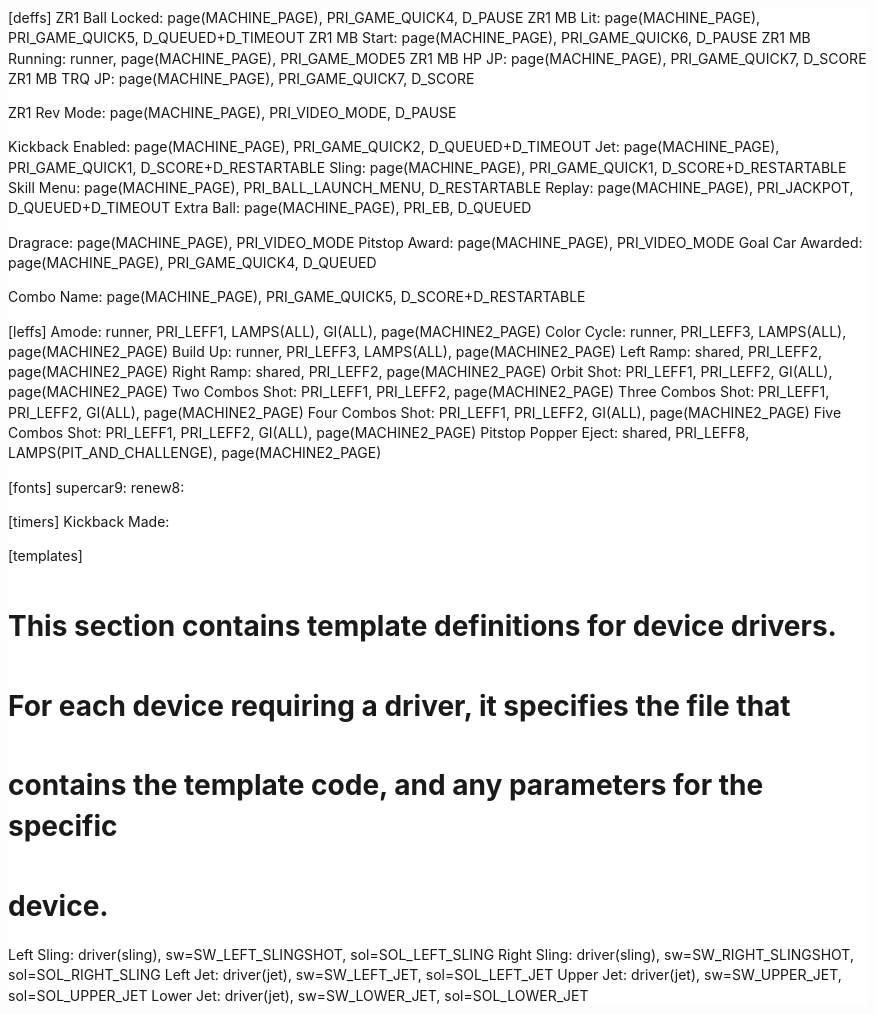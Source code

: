 [deffs]
ZR1 Ball Locked: page(MACHINE_PAGE), PRI_GAME_QUICK4, D_PAUSE
ZR1 MB Lit: page(MACHINE_PAGE), PRI_GAME_QUICK5, D_QUEUED+D_TIMEOUT
ZR1 MB Start: page(MACHINE_PAGE), PRI_GAME_QUICK6, D_PAUSE
ZR1 MB Running: runner, page(MACHINE_PAGE), PRI_GAME_MODE5
ZR1 MB HP JP: page(MACHINE_PAGE), PRI_GAME_QUICK7, D_SCORE
ZR1 MB TRQ JP: page(MACHINE_PAGE), PRI_GAME_QUICK7, D_SCORE
 
ZR1 Rev Mode: page(MACHINE_PAGE), PRI_VIDEO_MODE, D_PAUSE

Kickback Enabled: page(MACHINE_PAGE), PRI_GAME_QUICK2, D_QUEUED+D_TIMEOUT
Jet: page(MACHINE_PAGE), PRI_GAME_QUICK1, D_SCORE+D_RESTARTABLE
Sling: page(MACHINE_PAGE), PRI_GAME_QUICK1, D_SCORE+D_RESTARTABLE
Skill Menu: page(MACHINE_PAGE), PRI_BALL_LAUNCH_MENU, D_RESTARTABLE
Replay: page(MACHINE_PAGE), PRI_JACKPOT, D_QUEUED+D_TIMEOUT
Extra Ball: page(MACHINE_PAGE), PRI_EB, D_QUEUED

Dragrace: page(MACHINE_PAGE), PRI_VIDEO_MODE
Pitstop Award: page(MACHINE_PAGE), PRI_VIDEO_MODE
Goal Car Awarded: page(MACHINE_PAGE), PRI_GAME_QUICK4, D_QUEUED

Combo Name: page(MACHINE_PAGE), PRI_GAME_QUICK5, D_SCORE+D_RESTARTABLE

[leffs]
Amode: runner, PRI_LEFF1, LAMPS(ALL), GI(ALL), page(MACHINE2_PAGE)
Color Cycle: runner, PRI_LEFF3, LAMPS(ALL), page(MACHINE2_PAGE)
Build Up: runner, PRI_LEFF3, LAMPS(ALL), page(MACHINE2_PAGE)
Left Ramp: shared, PRI_LEFF2, page(MACHINE2_PAGE)
Right Ramp: shared, PRI_LEFF2, page(MACHINE2_PAGE)
Orbit Shot: PRI_LEFF1, PRI_LEFF2, GI(ALL), page(MACHINE2_PAGE)
Two Combos Shot: PRI_LEFF1, PRI_LEFF2, page(MACHINE2_PAGE)
Three Combos Shot: PRI_LEFF1, PRI_LEFF2, GI(ALL), page(MACHINE2_PAGE)
Four Combos Shot: PRI_LEFF1, PRI_LEFF2, GI(ALL), page(MACHINE2_PAGE)
Five Combos Shot: PRI_LEFF1, PRI_LEFF2, GI(ALL), page(MACHINE2_PAGE)
Pitstop Popper Eject: shared, PRI_LEFF8, LAMPS(PIT_AND_CHALLENGE), page(MACHINE2_PAGE) 

[fonts]
supercar9:
renew8:

[timers]
Kickback Made:

[templates]
# This section contains template definitions for device drivers.
# For each device requiring a driver, it specifies the file that
# contains the template code, and any parameters for the specific
# device.
Left Sling: driver(sling), sw=SW_LEFT_SLINGSHOT, sol=SOL_LEFT_SLING
Right Sling: driver(sling), sw=SW_RIGHT_SLINGSHOT, sol=SOL_RIGHT_SLING
Left Jet: driver(jet), sw=SW_LEFT_JET, sol=SOL_LEFT_JET
Upper Jet: driver(jet), sw=SW_UPPER_JET, sol=SOL_UPPER_JET
Lower Jet: driver(jet), sw=SW_LOWER_JET, sol=SOL_LOWER_JET
